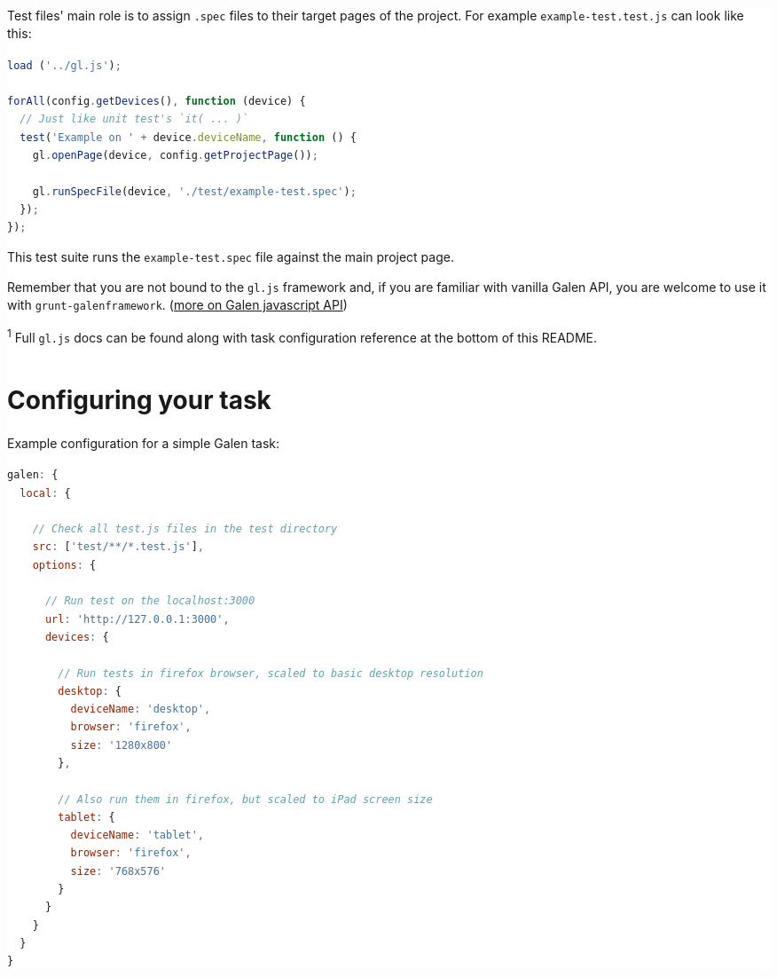 Test files' main role is to assign  `.spec` files to their target pages of the project. For example `example-test.test.js` can look like this:

```js
load ('../gl.js');

forAll(config.getDevices(), function (device) {
  // Just like unit test's `it( ... )`
  test('Example on ' + device.deviceName, function () {
    gl.openPage(device, config.getProjectPage());

    gl.runSpecFile(device, './test/example-test.spec');
  });
});
```

This test suite runs the `example-test.spec` file against the main project page.

Remember that you are not bound to the `gl.js` framework and, if you are familiar with vanilla Galen API, you are welcome to use it with `grunt-galenframework`. ([more on Galen javascript API](http://galenframework.com/docs/reference-javascript-tests-guide/))

<sup>1</sup> Full `gl.js` docs can be found along with task configuration reference at the bottom of this README.

# Configuring your task
Example configuration for a simple Galen task:

```js
galen: {
  local: {

    // Check all test.js files in the test directory
    src: ['test/**/*.test.js'],
    options: {

      // Run test on the localhost:3000
      url: 'http://127.0.0.1:3000',
      devices: {

        // Run tests in firefox browser, scaled to basic desktop resolution
        desktop: {
          deviceName: 'desktop',
          browser: 'firefox',
          size: '1280x800'
        },

        // Also run them in firefox, but scaled to iPad screen size
        tablet: {
          deviceName: 'tablet',
          browser: 'firefox',
          size: '768x576'
        }
      }
    }
  }
}
```
